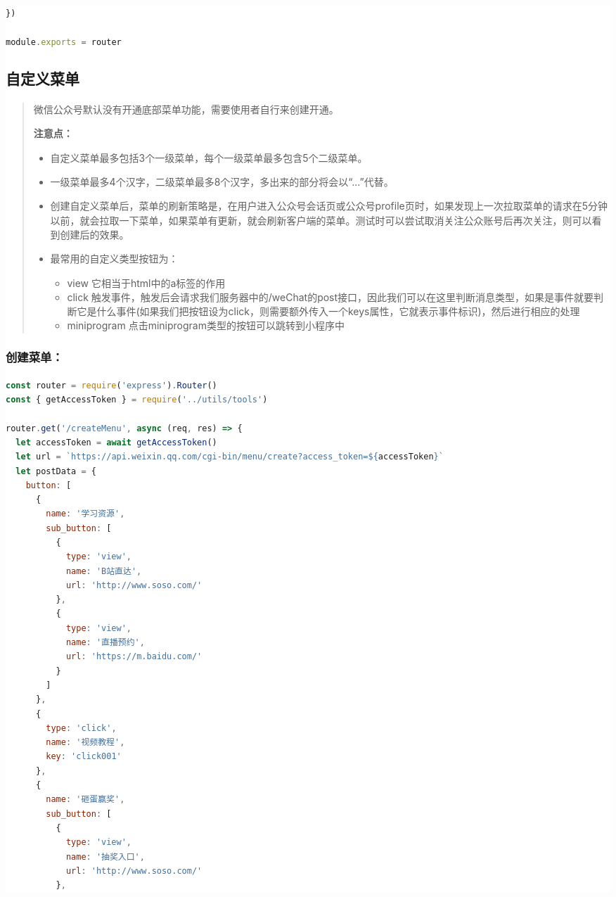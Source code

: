 ```js
})

module.exports = router
```

## 自定义菜单

> 微信公众号默认没有开通底部菜单功能，需要使用者自行来创建开通。
>
> **注意点：**
>
> - 自定义菜单最多包括3个一级菜单，每个一级菜单最多包含5个二级菜单。
>
> - 一级菜单最多4个汉字，二级菜单最多8个汉字，多出来的部分将会以“...”代替。
>
> - 创建自定义菜单后，菜单的刷新策略是，在用户进入公众号会话页或公众号profile页时，如果发现上一次拉取菜单的请求在5分钟以前，就会拉取一下菜单，如果菜单有更新，就会刷新客户端的菜单。测试时可以尝试取消关注公众账号后再次关注，则可以看到创建后的效果。
>
> - 最常用的自定义类型按钮为：
>   - view 它相当于html中的a标签的作用  
>   - click 触发事件，触发后会请求我们服务器中的/weChat的post接口，因此我们可以在这里判断消息类型，如果是事件就要判断它是什么事件(如果我们把按钮设为click，则需要额外传入一个keys属性，它就表示事件标识)，然后进行相应的处理
>   - miniprogram 点击miniprogram类型的按钮可以跳转到小程序中

### 创建菜单：

```js
const router = require('express').Router()
const { getAccessToken } = require('../utils/tools')

router.get('/createMenu', async (req, res) => {
  let accessToken = await getAccessToken()
  let url = `https://api.weixin.qq.com/cgi-bin/menu/create?access_token=${accessToken}`
  let postData = {
    button: [
      {
        name: '学习资源',
        sub_button: [
          {
            type: 'view',
            name: 'B站直达',
            url: 'http://www.soso.com/'
          },
          {
            type: 'view',
            name: '直播预约',
            url: 'https://m.baidu.com/'
          }
        ]
      },
      {
        type: 'click',
        name: '视频教程',
        key: 'click001'
      },
      {
        name: '砸蛋赢奖',
        sub_button: [
          {
            type: 'view',
            name: '抽奖入口',
            url: 'http://www.soso.com/'
          },
```